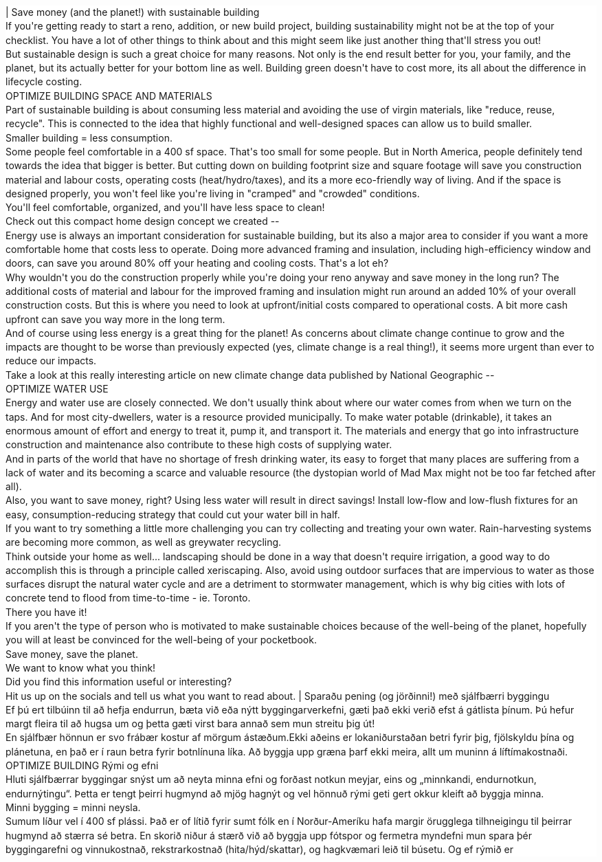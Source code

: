 | Save money (and the planet!) with sustainable building<br/>If you're getting ready to start a reno, addition, or new build project, building sustainability might not be at the top of your checklist. You have a lot of other things to think about and this might seem like just another thing that'll stress you out!<br/>But sustainable design is such a great choice for many reasons. Not only is the end result better for you, your family, and the planet, but its actually better for your bottom line as well. Building green doesn't have to cost more, its all about the difference in lifecycle costing.<br/>OPTIMIZE BUILDING SPACE AND MATERIALS<br/>Part of sustainable building is about consuming less material and avoiding the use of virgin materials, like "reduce, reuse, recycle". This is connected to the idea that highly functional and well-designed spaces can allow us to build smaller.<br/>Smaller building = less consumption.<br/>Some people feel comfortable in a 400 sf space. That's too small for some people. But in North America, people definitely tend towards the idea that bigger is better. But cutting down on building footprint size and square footage will save you construction material and labour costs, operating costs (heat/hydro/taxes), and its a more eco-friendly way of living. And if the space is designed properly, you won't feel like you're living in "cramped" and "crowded" conditions.<br/>You'll feel comfortable, organized, and you'll have less space to clean!<br/>Check out this compact home design concept we created --<br/>Energy use is always an important consideration for sustainable building, but its also a major area to consider if you want a more comfortable home that costs less to operate. Doing more advanced framing and insulation, including high-efficiency window and doors, can save you around 80% off your heating and cooling costs. That's a lot eh?<br/>Why wouldn't you do the construction properly while you're doing your reno anyway and save money in the long run? The additional costs of material and labour for the improved framing and insulation might run around an added 10% of your overall construction costs. But this is where you need to look at upfront/initial costs compared to operational costs. A bit more cash upfront can save you way more in the long term.<br/>And of course using less energy is a great thing for the planet! As concerns about climate change continue to grow and the impacts are thought to be worse than previously expected (yes, climate change is a real thing!), it seems more urgent than ever to reduce our impacts.<br/>Take a look at this really interesting article on new climate change data published by National Geographic --<br/>OPTIMIZE WATER USE<br/>Energy and water use are closely connected. We don't usually think about where our water comes from when we turn on the taps. And for most city-dwellers, water is a resource provided municipally. To make water potable (drinkable), it takes an enormous amount of effort and energy to treat it, pump it, and transport it. The materials and energy that go into infrastructure construction and maintenance also contribute to these high costs of supplying water.<br/>And in parts of the world that have no shortage of fresh drinking water, its easy to forget that many places are suffering from a lack of water and its becoming a scarce and valuable resource (the dystopian world of Mad Max might not be too far fetched after all).<br/>Also, you want to save money, right? Using less water will result in direct savings! Install low-flow and low-flush fixtures for an easy, consumption-reducing strategy that could cut your water bill in half.<br/>If you want to try something a little more challenging you can try collecting and treating your own water. Rain-harvesting systems are becoming more common, as well as greywater recycling.<br/>Think outside your home as well... landscaping should be done in a way that doesn't require irrigation, a good way to do accomplish this is through a principle called xeriscaping. Also, avoid using outdoor surfaces that are impervious to water as those surfaces disrupt the natural water cycle and are a detriment to stormwater management, which is why big cities with lots of concrete tend to flood from time-to-time - ie. Toronto.<br/>There you have it!<br/>If you aren't the type of person who is motivated to make sustainable choices because of the well-being of the planet, hopefully you will at least be convinced for the well-being of your pocketbook.<br/>Save money, save the planet.<br/>We want to know what you think!<br/>Did you find this information useful or interesting?<br/>Hit us up on the socials and tell us what you want to read about. | Sparaðu pening (og jörðinni!) með sjálfbærri byggingu<br/>Ef þú ert tilbúinn til að hefja endurrun, bæta við eða nýtt byggingarverkefni, gæti það ekki verið efst á gátlista þínum. Þú hefur margt fleira til að hugsa um og þetta gæti virst bara annað sem mun streitu þig út!<br/>En sjálfbær hönnun er svo frábær kostur af mörgum ástæðum.Ekki aðeins er lokaniðurstaðan betri fyrir þig, fjölskyldu þína og plánetuna, en það er í raun betra fyrir botnlínuna líka. Að byggja upp græna þarf ekki meira, allt um muninn á líftímakostnaði.<br/>OPTIMIZE BUILDING Rými og efni<br/>Hluti sjálfbærrar byggingar snýst um að neyta minna efni og forðast notkun meyjar, eins og „minnkandi, endurnotkun, endurnýtingu“. Þetta er tengt þeirri hugmynd að mjög hagnýt og vel hönnuð rými geti gert okkur kleift að byggja minna.<br/>Minni bygging = minni neysla.<br/>Sumum líður vel í 400 sf plássi. Það er of lítið fyrir sumt fólk en í Norður-Ameríku hafa margir örugglega tilhneigingu til þeirrar hugmynd að stærra sé betra. En skorið niður á stærð við að byggja upp fótspor og fermetra myndefni mun spara þér byggingarefni og vinnukostnað, rekstrarkostnað (hita/hýd/skattar), og hagkvæmari leið til búsetu. Og ef rýmið er
